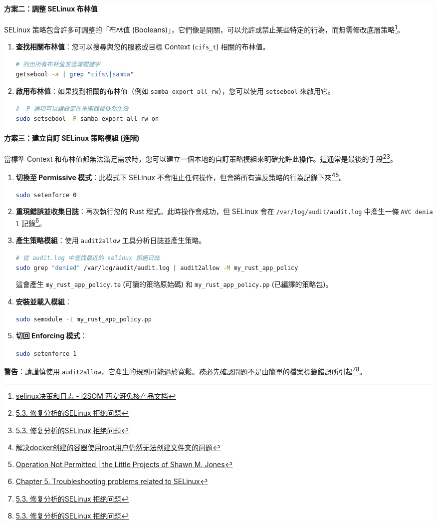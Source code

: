 #### 方案二：調整 SELinux 布林值

SELinux 策略包含許多可調整的「布林值 (Booleans)」，它們像是開關，可以允許或禁止某些特定的行為，而無需修改底層策略[^10]。

1. **查找相關布林值**：您可以搜尋與您的服務或目標 Context (`cifs_t`) 相關的布林值。

    ```bash
    # 列出所有布林值並過濾關鍵字
    getsebool -a | grep "cifs\|samba"
    ```

2. **啟用布林值**：如果找到相關的布林值（例如 `samba_export_all_rw`），您可以使用 `setsebool` 來啟用它。

    ```bash
    # -P 選項可以讓設定在重開機後依然生效
    sudo setsebool -P samba_export_all_rw on
    ```

#### 方案三：建立自訂 SELinux 策略模組 (進階)

當標準 Context 和布林值都無法滿足需求時，您可以建立一個本地的自訂策略模組來明確允許此操作。這通常是最後的手段[^2][^3]。

1. **切換至 Permissive 模式**：此模式下 SELinux 不會阻止任何操作，但會將所有違反策略的行為記錄下來[^6][^54]。

    ```bash
    sudo setenforce 0
    ```

2. **重現錯誤並收集日誌**：再次執行您的 Rust 程式。此時操作會成功，但 SELinux 會在 `/var/log/audit/audit.log` 中產生一條 `AVC denial` 記錄[^17]。

3. **產生策略模組**：使用 `audit2allow` 工具分析日誌並產生策略。

    ```bash
    # 從 audit.log 中查找最近的 selinux 拒絕日誌
    sudo grep "denied" /var/log/audit/audit.log | audit2allow -M my_rust_app_policy
    ```

    這會產生 `my_rust_app_policy.te` (可讀的策略原始碼) 和 `my_rust_app_policy.pp` (已編譯的策略包)。

4. **安裝並載入模組**：

    ```bash
    sudo semodule -i my_rust_app_policy.pp
    ```

5. **切回 Enforcing 模式**：

    ```bash
    sudo setenforce 1
    ```

**警告**：請謹慎使用 `audit2allow`，它產生的規則可能過於寬鬆。務必先確認問題不是由簡單的檔案標籤錯誤所引起[^2][^3]。


[^1]: [4.4. SELinux 状态和模式中的永久性更改](https://docs.redhat.com/zh-cn/documentation/red_hat_enterprise_linux/7/html/selinux_users_and_administrators_guide/sect-security-enhanced_linux-working_with_selinux-changing_selinux_modes)
[^2]: [5.3. 修复分析的SELinux 拒绝问题](https://docs.redhat.com/zh-cn/documentation/red_hat_enterprise_linux/8/html/using_selinux/fixing-an-analyzed-selinux-denial_troubleshooting-problems-related-to-selinux)
[^3]: [5.3. 修复分析的SELinux 拒绝问题](https://docs.redhat.com/zh-cn/documentation/red_hat_enterprise_linux/9/html/using_selinux/fixing-an-analyzed-selinux-denial_troubleshooting-problems-related-to-selinux)
[^4]: [關於SELinux Policy. 最近工作上需要研究一下Red Hat 這款Linux](https://medium.com/%E4%B8%80%E5%80%8B%E5%B0%8F%E5%B0%8F%E5%B7%A5%E7%A8%8B%E5%B8%AB%E7%9A%84%E9%9A%A8%E6%89%8B%E7%AD%86%E8%A8%98/%E9%97%9C%E6%96%BC-selinux-policy-15466ef928b4)
[^5]: [Elastic Compute Service：開啟或關閉SELinux - Alibaba Cloud](https://www.alibabacloud.com/help/tc/ecs/use-cases/enable-or-disable-selinux)
[^6]: [解决docker创建的容器使用root用户仍然无法创建文件夹的问题](https://learnku.com/articles/82571)
[^10]: [selinux决策和日志 - i2SOM 西安湃兔核产品文档](https://wiki.i2som.com/docs/embeddeddevwiki/embeddeddevwiki-1gct5djldga21)
[^15]: [selinux - Rust - Docs.rs](https://docs.rs/selinux)
[^16]: [使用SELinux | Red Hat Enterprise Linux | 8](https://docs.redhat.com/zh-cn/documentation/red_hat_enterprise_linux/8/html-single/using_selinux/index)
[^17]: [Chapter 5. Troubleshooting problems related to SELinux](https://docs.redhat.com/en/documentation/red_hat_enterprise_linux/8/html/using_selinux/troubleshooting-problems-related-to-selinux_using-selinux)
[^18]: [11.2. 问题最多的三种原因| SELinux 用户和管理员指南](https://docs.redhat.com/zh-cn/documentation/red_hat_enterprise_linux/7/html/selinux_users_and_administrators_guide/sect-security-enhanced_linux-troubleshooting-top_three_causes_of_problems)
[^30]: [如何解决sudo 权限错误 - LabEx](https://labex.io/zh/tutorials/nmap-how-to-resolve-sudo-permission-errors-419594)
[^39]: [OS Error 5 when Writing to file on windows 10](https://users.rust-lang.org/t/os-error-5-when-writing-to-file-on-windows-10/49307)
[^41]: [Failed to load file: Os { code: 5, kind: PermissionDenied ...](https://users.rust-lang.org/t/failed-to-load-file-os-code-5-kind-permissiondenied-message-access-is-denied/95201)
[^54]: [Operation Not Permitted | the Little Projects of Shawn M. Jones](https://www.littleprojects.org/blog/2012/06/02/operation-not-permitted/)
[^58]: [restorecon failed: &#039;Operation not permitted&#039; - Red Hat Customer Portal](https://access.redhat.com/solutions/6068651)
[^60]: [Operation Not Permitted | the Little Projects of Shawn M. Jones](https://www.littleprojects.org/blog/2012/06/02/operation-not-permitted/)
[^61]: [selinux - Rust - Docs.rs](https://docs.rs/selinux)
[^70]: [What is SELinux? - Future Techno India - Medium](https://futuretechnoindia.medium.com/what-is-selinux-ed3ddc44d10a)
[^76]: [selinux - Rust](https://docs.rs/selinux)
[^1003]: [Mounted cifs share but no write permissions - Ask Ubuntu](https://askubuntu.com/questions/334422/mounted-cifs-share-but-no-write-permissions)
[^1005]: [第8 堂課- 網路芳鄰伺服器(SMB Server)](https://dic.vbird.tw/linux_server/unit08.php)
[^1008]: [無法從檔案總管存取共用資料夾- Windows Client](https://learn.microsoft.com/zh-tw/troubleshoot/windows-client/networking/cannot-access-shared-folder-file-explorer)
[^1012]: [mount.cifs](http://www.cs.toronto.edu/~simon/samba3/manpages/mount.cifs.8.html)
[^1019]: [NFS vs CIFS - 檔案系統之間的區別 - AWS](https://aws.amazon.com/tw/compare/the-difference-between-nfs-and-cifs/)
[^1047]: [第十六章、檔案伺服器之二： SAMBA 伺服器 - 鳥哥私房菜](https://linux.vbird.org/linux_server/centos6/0370samba.php)
[^1101]: [www.kernel.org/doc/readme/Documentation-filesystems-cifs-README](https://www.kernel.org/doc/readme/Documentation-filesystems-cifs-README)
[^1102]: [鳥哥私房菜 - 第十六章、檔案伺服器之二： SAMBA 伺服器](https://linux.vbird.org/linux_server/centos6/0370samba.php)
[^1107]: [Weird behavior of std::fs::copy on network-mounted filesystem](https://www.reddit.com/r/rust/comments/57cmm1/weird_behavior_of_stdfscopy_on_networkmounted/)
[^1108]: [std::fs::copy 喺網絡掛載嘅檔案系統度嘅奇怪行為: r/rust - Reddit](https://www.reddit.com/r/rust/comments/57cmm1/weird_behavior_of_stdfscopy_on_networkmounted/?tl=zh-hant)
[^1112]: [存储系列之VFS虚拟文件系统简介- orange-C - 博客园](https://www.cnblogs.com/orange-CC/p/12720341.html)
[^1132]: [Io::copy works, but fs::copy fails - help - Rust Users Forum](https://users.rust-lang.org/t/io-copy-works-but-fs-copy-fails/44649)
[^1134]: [std::fs::copy failed with OS error 1 on Linux when copying over CIFS from local FS · Issue #66760 · rust-lang/rust · GitHub](https://github.com/rust-lang/rust/issues/66760)
[^1136]: [linux - Stale file handles when copying files to network share (SMB) with std::fs::copy - Stack Overflow](https://stackoverflow.com/questions/77233207/stale-file-handles-when-copying-files-to-network-share-smb-with-stdfscopy)
[^1141]: [Mounted cifs share but no write permissions - Ask Ubuntu](https://askubuntu.com/questions/334422/mounted-cifs-share-but-no-write-permissions)
[^1153]: [Mount cifs Network Drive: write permissions and chown](https://unix.stackexchange.com/questions/68079/mount-cifs-network-drive-write-permissions-and-chown)
[^1173]: [比較幾個網路檔案系統：CIFS、NFS、和SSHFS - 伊蜜澤瑞](https://ignatius1895.pixnet.net/blog/post/347861638)
[^1192]: [mount - Mounted cifs share but no write permissions - Ask Ubuntu](https://askubuntu.com/questions/334422/mounted-cifs-share-but-no-write-permissions)
[^1194]: [www.kernel.org/doc/readme/Documentation-filesystems-cifs-README](https://www.kernel.org/doc/readme/Documentation-filesystems-cifs-README)